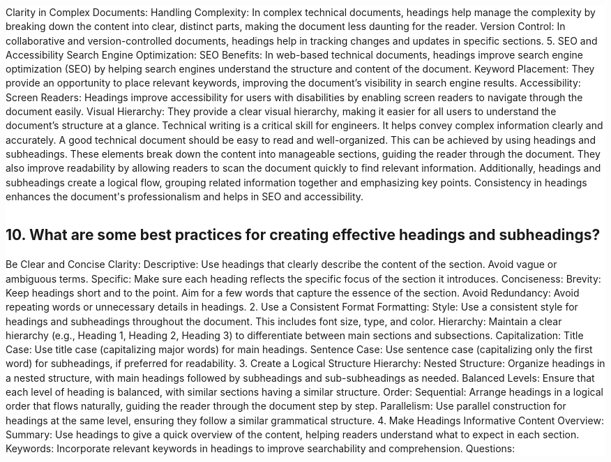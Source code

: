Clarity in Complex Documents:
Handling Complexity: In complex technical documents, headings help manage the complexity by breaking down the content into clear, distinct parts, making the document less daunting for the reader.
Version Control: In collaborative and version-controlled documents, headings help in tracking changes and updates in specific sections.
5. SEO and Accessibility
Search Engine Optimization:
SEO Benefits: In web-based technical documents, headings improve search engine optimization (SEO) by helping search engines understand the structure and content of the document.
Keyword Placement: They provide an opportunity to place relevant keywords, improving the document’s visibility in search engine results.
Accessibility:
Screen Readers: Headings improve accessibility for users with disabilities by enabling screen readers to navigate through the document easily.
Visual Hierarchy: They provide a clear visual hierarchy, making it easier for all users to understand the document’s structure at a glance.
Technical writing is a critical skill for engineers. It helps convey complex information clearly and accurately. A good technical document should be easy to read and well-organized. This can be achieved by using headings and subheadings. These elements break down the content into manageable sections, guiding the reader through the document. They also improve readability by allowing readers to scan the document quickly to find relevant information. Additionally, headings and subheadings create a logical flow, grouping related information together and emphasizing key points. Consistency in headings enhances the document's professionalism and helps in SEO and accessibility. 
## 10. What are some best practices for creating effective headings and subheadings?
Be Clear and Concise
Clarity:
Descriptive: Use headings that clearly describe the content of the section. Avoid vague or ambiguous terms.
Specific: Make sure each heading reflects the specific focus of the section it introduces.
Conciseness:
Brevity: Keep headings short and to the point. Aim for a few words that capture the essence of the section.
Avoid Redundancy: Avoid repeating words or unnecessary details in headings.
2. Use a Consistent Format
Formatting:
Style: Use a consistent style for headings and subheadings throughout the document. This includes font size, type, and color.
Hierarchy: Maintain a clear hierarchy (e.g., Heading 1, Heading 2, Heading 3) to differentiate between main sections and subsections.
Capitalization:
Title Case: Use title case (capitalizing major words) for main headings.
Sentence Case: Use sentence case (capitalizing only the first word) for subheadings, if preferred for readability.
3. Create a Logical Structure
Hierarchy:
Nested Structure: Organize headings in a nested structure, with main headings followed by subheadings and sub-subheadings as needed.
Balanced Levels: Ensure that each level of heading is balanced, with similar sections having a similar structure.
Order:
Sequential: Arrange headings in a logical order that flows naturally, guiding the reader through the document step by step.
Parallelism: Use parallel construction for headings at the same level, ensuring they follow a similar grammatical structure.
4. Make Headings Informative
Content Overview:
Summary: Use headings to give a quick overview of the content, helping readers understand what to expect in each section.
Keywords: Incorporate relevant keywords in headings to improve searchability and comprehension.
Questions: